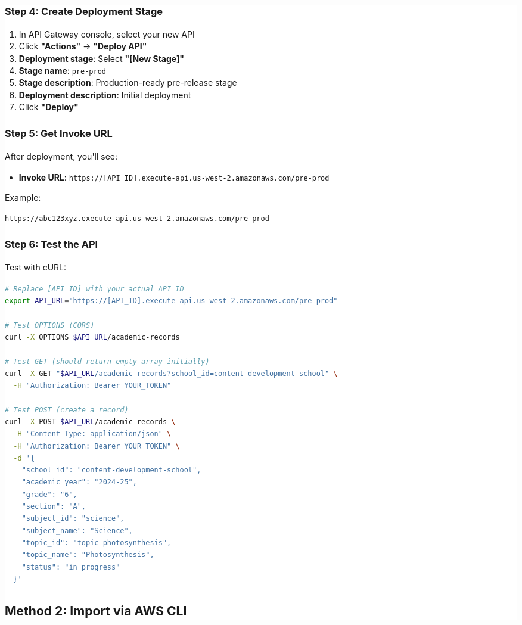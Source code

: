 ### Step 4: Create Deployment Stage

1. In API Gateway console, select your new API
2. Click **"Actions"** → **"Deploy API"**
3. **Deployment stage**: Select **"[New Stage]"**
4. **Stage name**: `pre-prod`
5. **Stage description**: Production-ready pre-release stage
6. **Deployment description**: Initial deployment
7. Click **"Deploy"**

### Step 5: Get Invoke URL

After deployment, you'll see:
- **Invoke URL**: `https://[API_ID].execute-api.us-west-2.amazonaws.com/pre-prod`

Example:
```
https://abc123xyz.execute-api.us-west-2.amazonaws.com/pre-prod
```

### Step 6: Test the API

Test with cURL:

```bash
# Replace [API_ID] with your actual API ID
export API_URL="https://[API_ID].execute-api.us-west-2.amazonaws.com/pre-prod"

# Test OPTIONS (CORS)
curl -X OPTIONS $API_URL/academic-records

# Test GET (should return empty array initially)
curl -X GET "$API_URL/academic-records?school_id=content-development-school" \
  -H "Authorization: Bearer YOUR_TOKEN"

# Test POST (create a record)
curl -X POST $API_URL/academic-records \
  -H "Content-Type: application/json" \
  -H "Authorization: Bearer YOUR_TOKEN" \
  -d '{
    "school_id": "content-development-school",
    "academic_year": "2024-25",
    "grade": "6",
    "section": "A",
    "subject_id": "science",
    "subject_name": "Science",
    "topic_id": "topic-photosynthesis",
    "topic_name": "Photosynthesis",
    "status": "in_progress"
  }'
```

## Method 2: Import via AWS CLI
